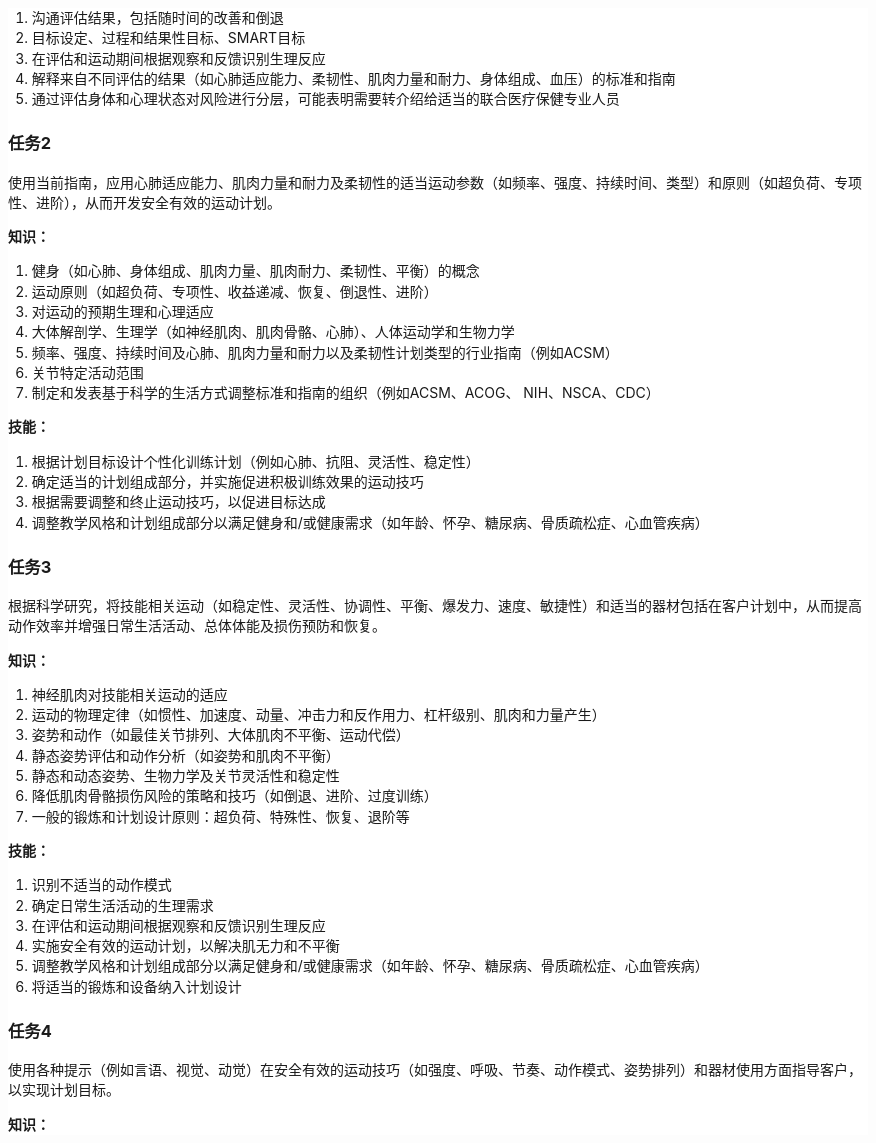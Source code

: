 1. 沟通评估结果，包括随时间的改善和倒退
2. 目标设定、过程和结果性目标、SMART目标
3. 在评估和运动期间根据观察和反馈识别生理反应
4. 解释来自不同评估的结果（如心肺适应能力、柔韧性、肌肉力量和耐力、身体组成、血压）的标准和指南
5. 通过评估身体和心理状态对风险进行分层，可能表明需要转介绍给适当的联合医疗保健专业人员

### 任务2

使用当前指南，应用心肺适应能力、肌肉力量和耐力及柔韧性的适当运动参数（如频率、强度、持续时间、类型）和原则（如超负荷、专项性、进阶），从而开发安全有效的运动计划。

**知识：**

1. 健身（如心肺、身体组成、肌肉力量、肌肉耐力、柔韧性、平衡）的概念
2. 运动原则（如超负荷、专项性、收益递减、恢复、倒退性、进阶）
3. 对运动的预期生理和心理适应
4. 大体解剖学、生理学（如神经肌肉、肌肉骨骼、心肺）、人体运动学和生物力学
5. 频率、强度、持续时间及心肺、肌肉力量和耐力以及柔韧性计划类型的行业指南（例如ACSM）
6. 关节特定活动范围
7. 制定和发表基于科学的生活方式调整标准和指南的组织（例如ACSM、ACOG、 NIH、NSCA、CDC）

**技能：**

1. 根据计划目标设计个性化训练计划（例如心肺、抗阻、灵活性、稳定性）
2. 确定适当的计划组成部分，并实施促进积极训练效果的运动技巧
3. 根据需要调整和终止运动技巧，以促进目标达成
4. 调整教学风格和计划组成部分以满足健身和/或健康需求（如年龄、怀孕、糖尿病、骨质疏松症、心血管疾病）

### 任务3

根据科学研究，将技能相关运动（如稳定性、灵活性、协调性、平衡、爆发力、速度、敏捷性）和适当的器材包括在客户计划中，从而提高动作效率并增强日常生活活动、总体体能及损伤预防和恢复。

**知识：**

1. 神经肌肉对技能相关运动的适应
2. 运动的物理定律（如惯性、加速度、动量、冲击力和反作用力、杠杆级别、肌肉和力量产生）
3. 姿势和动作（如最佳关节排列、大体肌肉不平衡、运动代偿）
4. 静态姿势评估和动作分析（如姿势和肌肉不平衡）
5. 静态和动态姿势、生物力学及关节灵活性和稳定性
6. 降低肌肉骨骼损伤风险的策略和技巧（如倒退、进阶、过度训练）
7. 一般的锻炼和计划设计原则：超负荷、特殊性、恢复、退阶等

**技能：**

1. 识别不适当的动作模式
2. 确定日常生活活动的生理需求
3. 在评估和运动期间根据观察和反馈识别生理反应
4. 实施安全有效的运动计划，以解决肌无力和不平衡
5. 调整教学风格和计划组成部分以满足健身和/或健康需求（如年龄、怀孕、糖尿病、骨质疏松症、心血管疾病）
6. 将适当的锻炼和设备纳入计划设计

### 任务4

使用各种提示（例如言语、视觉、动觉）在安全有效的运动技巧（如强度、呼吸、节奏、动作模式、姿势排列）和器材使用方面指导客户，以实现计划目标。

**知识：**
